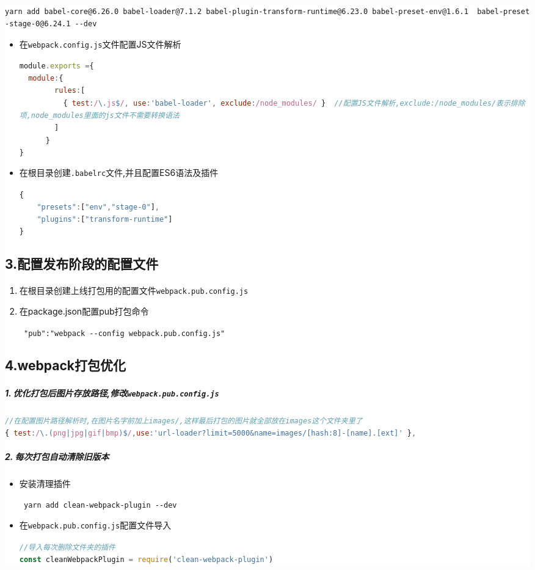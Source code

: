   ```
  yarn add babel-core@6.26.0 babel-loader@7.1.2 babel-plugin-transform-runtime@6.23.0 babel-preset-env@1.6.1  babel-preset-stage-0@6.24.1 --dev
  ```

+ 在`webpack.config.js`文件配置JS文件解析

  ```javascript
  module.exports ={
  	module:{
          rules:[
  			{ test:/\.js$/, use:'babel-loader', exclude:/node_modules/ }  //配置JS文件解析,exclude:/node_modules/表示排除项,node_modules里面的js文件不需要转换语法
          ]
     	}
  }
  ```

+ 在根目录创建`.babelrc`文件,并且配置ES6语法及插件

  ```javascript
  {
      "presets":["env","stage-0"],
      "plugins":["transform-runtime"]
  }
  ```

## 3.配置发布阶段的配置文件

1. 在根目录创建上线打包用的配置文件`webpack.pub.config.js `

2. 在package.json配置pub打包命令

   ```
    "pub":"webpack --config webpack.pub.config.js"
   ```

## 4.webpack打包优化

##### 1. 优化打包后图片存放路径,修改`webpack.pub.config.js`

```javascript
//在配置图片路径解析时,在图片名字前加上images/,这样最后打包的图片就全部放在images这个文件夹里了
{ test:/\.(png|jpg|gif|bmp)$/,use:'url-loader?limit=5000&name=images/[hash:8]-[name].[ext]' },
```

##### 2. 每次打包自动清除旧版本

- 安装清理插件

  ```
   yarn add clean-webpack-plugin --dev
  ```

- 在`webpack.pub.config.js`配置文件导入

  ```javascript
  //导入每次删除文件夹的插件
  const cleanWebpackPlugin = require('clean-webpack-plugin')
  ```
